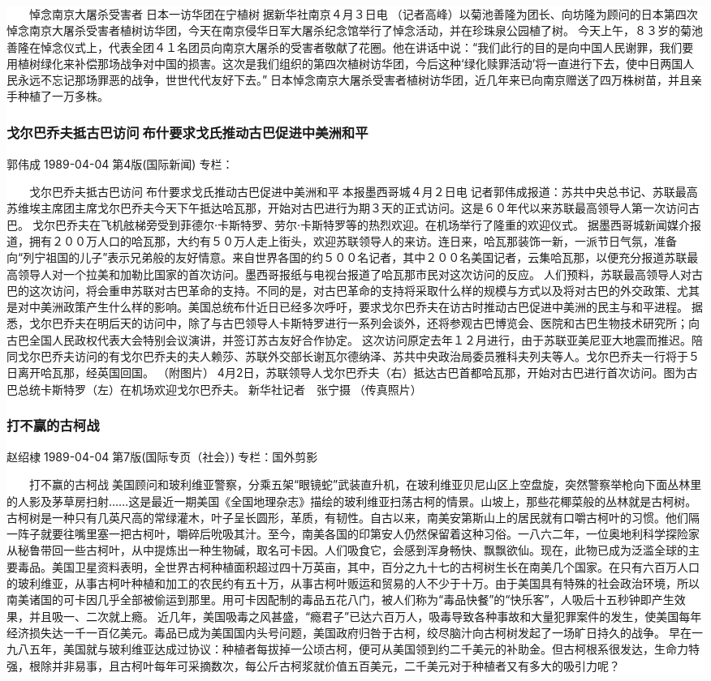 　　悼念南京大屠杀受害者
    日本一访华团在宁植树
    据新华社南京４月３日电  （记者高峰）以菊池善隆为团长、向坊隆为顾问的日本第四次悼念南京大屠杀受害者植树访华团，今天在南京侵华日军大屠杀纪念馆举行了悼念活动，并在珍珠泉公园植了树。
    今天上午，８３岁的菊池善隆在悼念仪式上，代表全团４１名团员向南京大屠杀的受害者敬献了花圈。他在讲话中说：“我们此行的目的是向中国人民谢罪，我们要用植树绿化来补偿那场战争对中国的损害。这次是我们组织的第四次植树访华团，今后这种‘绿化赎罪活动’将一直进行下去，使中日两国人民永远不忘记那场罪恶的战争，世世代代友好下去。”
    日本悼念南京大屠杀受害者植树访华团，近几年来已向南京赠送了四万株树苗，并且亲手种植了一万多株。


### 戈尔巴乔夫抵古巴访问  布什要求戈氏推动古巴促进中美洲和平
郭伟成
1989-04-04
第4版(国际新闻)
专栏：

　　戈尔巴乔夫抵古巴访问
    布什要求戈氏推动古巴促进中美洲和平
    本报墨西哥城４月２日电  记者郭伟成报道：苏共中央总书记、苏联最高苏维埃主席团主席戈尔巴乔夫今天下午抵达哈瓦那，开始对古巴进行为期３天的正式访问。这是６０年代以来苏联最高领导人第一次访问古巴。
    戈尔巴乔夫在飞机舷梯旁受到菲德尔·卡斯特罗、劳尔·卡斯特罗等的热烈欢迎。在机场举行了隆重的欢迎仪式。
    据墨西哥城新闻媒介报道，拥有２００万人口的哈瓦那，大约有５０万人走上街头，欢迎苏联领导人的来访。连日来，哈瓦那装饰一新，一派节日气氛，准备向“列宁祖国的儿子”表示兄弟般的友好情意。来自世界各国的约５００名记者，其中２００名美国记者，云集哈瓦那，以便充分报道苏联最高领导人对一个拉美和加勒比国家的首次访问。墨西哥报纸与电视台报道了哈瓦那市民对这次访问的反应。
    人们预料，苏联最高领导人对古巴的这次访问，将会重申苏联对古巴革命的支持。不同的是，对古巴革命的支持将采取什么样的规模与方式以及将对古巴的外交政策、尤其是对中美洲政策产生什么样的影响。美国总统布什近日已经多次呼吁，要求戈尔巴乔夫在访古时推动古巴促进中美洲的民主与和平进程。
    据悉，戈尔巴乔夫在明后天的访问中，除了与古巴领导人卡斯特罗进行一系列会谈外，还将参观古巴博览会、医院和古巴生物技术研究所；向古巴全国人民政权代表大会特别会议演讲，并签订苏古友好合作协定。
    这次访问原定去年１２月进行，由于苏联亚美尼亚大地震而推迟。陪同戈尔巴乔夫访问的有戈尔巴乔夫的夫人赖莎、苏联外交部长谢瓦尔德纳泽、苏共中央政治局委员雅科夫列夫等人。戈尔巴乔夫一行将于５日离开哈瓦那，经英国回国。
    （附图片）
     4月2日，苏联领导人戈尔巴乔夫（右）抵达古巴首都哈瓦那，开始对古巴进行首次访问。图为古巴总统卡斯特罗（左）在机场欢迎戈尔巴乔夫。                            新华社记者　张宁摄
                                      （传真照片）


### 打不赢的古柯战
赵绍棣
1989-04-04
第7版(国际专页（社会）)
专栏：国外剪影

　　打不赢的古柯战
    美国顾问和玻利维亚警察，分乘五架“眼镜蛇”武装直升机，在玻利维亚贝尼山区上空盘旋，突然警察举枪向下面丛林里的人影及茅草房扫射……这是最近一期美国《全国地理杂志》描绘的玻利维亚扫荡古柯的情景。山坡上，那些花椰菜般的丛林就是古柯树。
    古柯树是一种只有几英尺高的常绿灌木，叶子呈长圆形，革质，有韧性。自古以来，南美安第斯山上的居民就有口嚼古柯叶的习惯。他们隔一阵子就要往嘴里塞一把古柯叶，嚼碎后吮吸其汁。至今，南美各国的印第安人仍然保留着这种习俗。一八六二年，一位奥地利科学探险家从秘鲁带回一些古柯叶，从中提炼出一种生物碱，取名可卡因。人们吸食它，会感到浑身畅快、飘飘欲仙。现在，此物已成为泛滥全球的主要毒品。美国卫星资料表明，全世界古柯种植面积超过四十万英亩，其中，百分之九十七的古柯树生长在南美几个国家。在只有六百万人口的玻利维亚，从事古柯叶种植和加工的农民约有五十万，从事古柯叶贩运和贸易的人不少于十万。由于美国具有特殊的社会政治环境，所以南美诸国的可卡因几乎全部被偷运到那里。用可卡因配制的毒品五花八门，被人们称为“毒品快餐”的“快乐客”，人吸后十五秒钟即产生效果，并且吸一、二次就上瘾。
    近几年，美国吸毒之风甚盛，“瘾君子”已达六百万人，吸毒导致各种事故和大量犯罪案件的发生，使美国每年经济损失达一千一百亿美元。毒品已成为美国国内头号问题，美国政府归咎于古柯，绞尽脑汁向古柯树发起了一场旷日持久的战争。
    早在一九八五年，美国就与玻利维亚达成过协议：种植者每拔掉一公顷古柯，便可从美国领到约二千美元的补助金。但古柯根系很发达，生命力特强，根除并非易事，且古柯叶每年可采摘数次，每公斤古柯浆就价值五百美元，二千美元对于种植者又有多大的吸引力呢？
